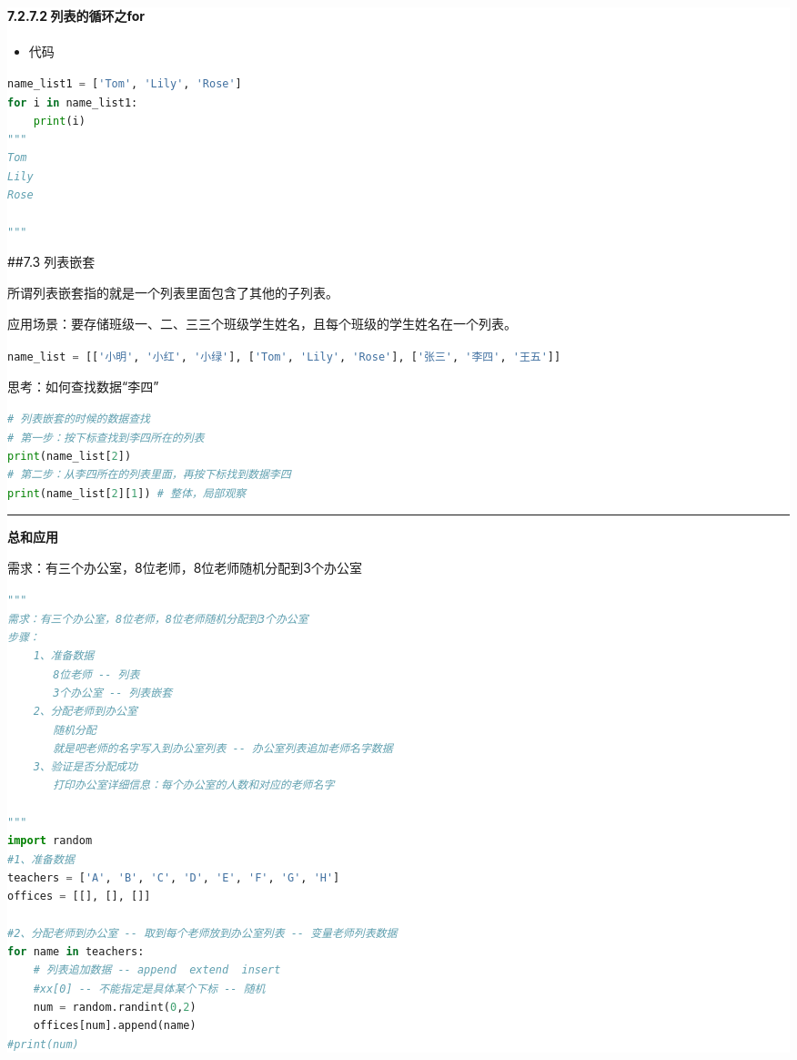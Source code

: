 

#### 7.2.7.2 列表的循环之for

- 代码

```python
name_list1 = ['Tom', 'Lily', 'Rose']
for i in name_list1:
    print(i)
"""
Tom
Lily
Rose

"""    
```

##7.3 列表嵌套

所谓列表嵌套指的就是一个列表里面包含了其他的子列表。

应用场景：要存储班级一、二、三三个班级学生姓名，且每个班级的学生姓名在一个列表。

```python
name_list = [['小明', '小红', '小绿'], ['Tom', 'Lily', 'Rose'], ['张三', '李四', '王五']]
```

思考：如何查找数据“李四”

```python
# 列表嵌套的时候的数据查找
# 第一步：按下标查找到李四所在的列表
print(name_list[2])
# 第二步：从李四所在的列表里面，再按下标找到数据李四
print(name_list[2][1]) # 整体，局部观察
```



---

**总和应用**

需求：有三个办公室，8位老师，8位老师随机分配到3个办公室

```python
"""
需求：有三个办公室，8位老师，8位老师随机分配到3个办公室
步骤：
    1、准备数据
       8位老师 -- 列表
       3个办公室 -- 列表嵌套
    2、分配老师到办公室
       随机分配
       就是吧老师的名字写入到办公室列表 -- 办公室列表追加老师名字数据
    3、验证是否分配成功
       打印办公室详细信息：每个办公室的人数和对应的老师名字

"""
import random
#1、准备数据
teachers = ['A', 'B', 'C', 'D', 'E', 'F', 'G', 'H']
offices = [[], [], []]

#2、分配老师到办公室 -- 取到每个老师放到办公室列表 -- 变量老师列表数据
for name in teachers:
    # 列表追加数据 -- append  extend  insert
    #xx[0] -- 不能指定是具体某个下标 -- 随机
    num = random.randint(0,2)
    offices[num].append(name)
#print(num)
```
